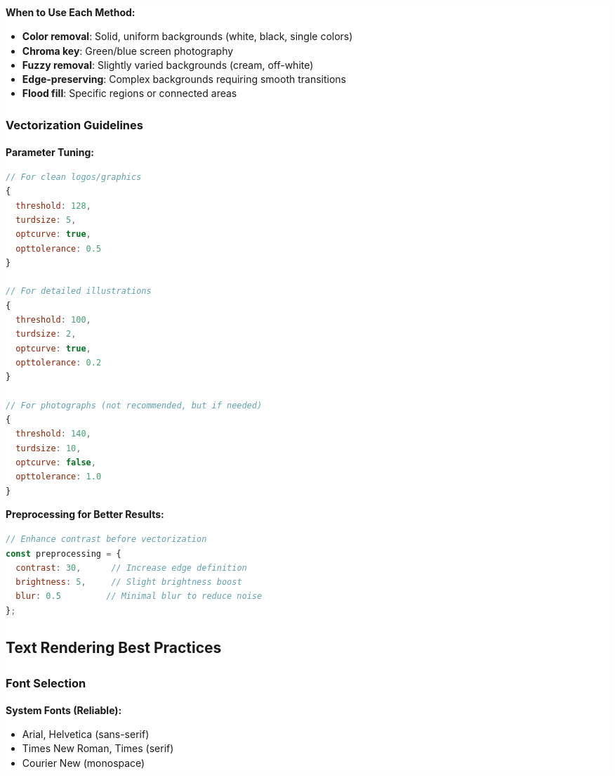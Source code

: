 **When to Use Each Method:**
- **Color removal**: Solid, uniform backgrounds (white, black, single colors)
- **Chroma key**: Green/blue screen photography
- **Fuzzy removal**: Slightly varied backgrounds (cream, off-white)
- **Edge-preserving**: Complex backgrounds requiring smooth transitions
- **Flood fill**: Specific regions or connected areas

### Vectorization Guidelines

**Parameter Tuning:**

```javascript
// For clean logos/graphics
{
  threshold: 128,
  turdsize: 5,
  optcurve: true,
  opttolerance: 0.5
}

// For detailed illustrations
{
  threshold: 100,
  turdsize: 2,
  optcurve: true,
  opttolerance: 0.2
}

// For photographs (not recommended, but if needed)
{
  threshold: 140,
  turdsize: 10,
  optcurve: false,
  opttolerance: 1.0
}
```

**Preprocessing for Better Results:**
```javascript
// Enhance contrast before vectorization
const preprocessing = {
  contrast: 30,      // Increase edge definition
  brightness: 5,     // Slight brightness boost
  blur: 0.5         // Minimal blur to reduce noise
};
```

## Text Rendering Best Practices

### Font Selection

**System Fonts (Reliable):**
- Arial, Helvetica (sans-serif)
- Times New Roman, Times (serif)
- Courier New (monospace)
